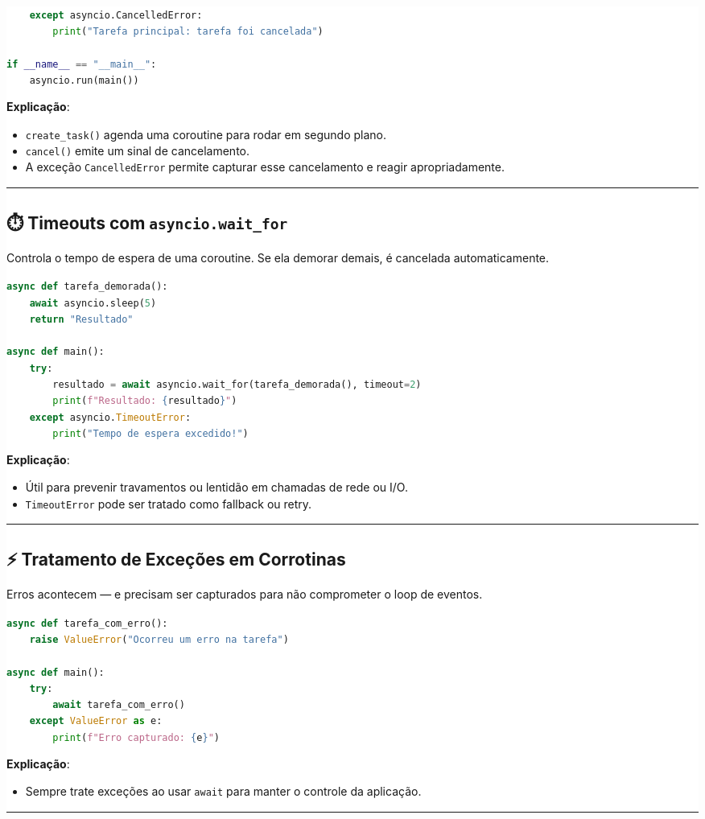```python
    except asyncio.CancelledError:
        print("Tarefa principal: tarefa foi cancelada")

if __name__ == "__main__":
    asyncio.run(main())
```

**Explicação**:
- `create_task()` agenda uma coroutine para rodar em segundo plano.
- `cancel()` emite um sinal de cancelamento.
- A exceção `CancelledError` permite capturar esse cancelamento e reagir apropriadamente.

---

## ⏱️ Timeouts com `asyncio.wait_for`

Controla o tempo de espera de uma coroutine. Se ela demorar demais, é cancelada automaticamente.

```python
async def tarefa_demorada():
    await asyncio.sleep(5)
    return "Resultado"

async def main():
    try:
        resultado = await asyncio.wait_for(tarefa_demorada(), timeout=2)
        print(f"Resultado: {resultado}")
    except asyncio.TimeoutError:
        print("Tempo de espera excedido!")
```

**Explicação**:
- Útil para prevenir travamentos ou lentidão em chamadas de rede ou I/O.
- `TimeoutError` pode ser tratado como fallback ou retry.

---

## ⚡ Tratamento de Exceções em Corrotinas

Erros acontecem — e precisam ser capturados para não comprometer o loop de eventos.

```python
async def tarefa_com_erro():
    raise ValueError("Ocorreu um erro na tarefa")

async def main():
    try:
        await tarefa_com_erro()
    except ValueError as e:
        print(f"Erro capturado: {e}")
```

**Explicação**:
- Sempre trate exceções ao usar `await` para manter o controle da aplicação.

---